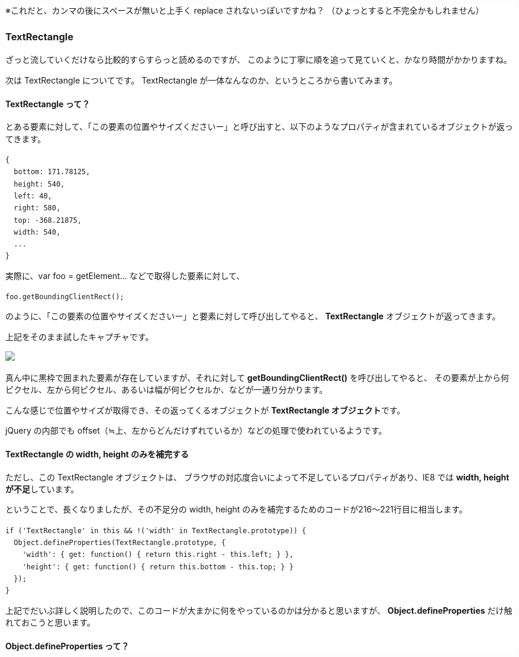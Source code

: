 ※これだと、カンマの後にスペースが無いと上手く replace されないっぽいですかね？ （ひょっとすると不完全かもしれません）

### TextRectangle

ざっと流していくだけなら比較的すらすらっと読めるのですが、 このように丁寧に順を追って見ていくと、かなり時間がかかりますね。

次は TextRectangle についてです。 TextRectangle が一体なんなのか、というところから書いてみます。

#### TextRectangle って？

とある要素に対して、「この要素の位置やサイズくださいー」と呼び出すと、以下のようなプロパティが含まれているオブジェクトが返ってきます。

    {
      bottom: 171.78125,
      height: 540,
      left: 40,
      right: 580,
      top: -368.21875,
      width: 540,
      ...
    }


実際に、var foo = getElement… などで取得した要素に対して、

    foo.getBoundingClientRect();


のように、「この要素の位置やサイズくださいー」と要素に対して呼び出してやると、 **TextRectangle** オブジェクトが返ってきます。

上記をそのまま試したキャプチャです。

![][4]

真ん中に黒枠で囲まれた要素が存在していますが、それに対して **getBoundingClientRect()** を呼び出してやると、 その要素が上から何ピクセル、左から何ピクセル、あるいは幅が何ピクセルか、などが一通り分かります。

こんな感じで位置やサイズが取得でき、その返ってくるオブジェクトが **TextRectangle オブジェクト**です。

jQuery の内部でも offset（≒上、左からどんだけずれているか）などの処理で使われているようです。

#### TextRectangle の width, height のみを補完する

ただし、この TextRectangle オブジェクトは、 ブラウザの対応度合いによって不足しているプロパティがあり、IE8 では **width, height が不足**しています。

ということで、長くなりましたが、その不足分の width, height のみを補完するためのコードが216〜221行目に相当します。

    if ('TextRectangle' in this && !('width' in TextRectangle.prototype)) {
      Object.defineProperties(TextRectangle.prototype, {
        'width': { get: function() { return this.right - this.left; } },
        'height': { get: function() { return this.bottom - this.top; } }
      });
    }


上記でだいぶ詳しく説明したので、このコードが大まかに何をやっているのかは分かると思いますが、 **Object.defineProperties** だけ触れておこうと思います。

#### Object.defineProperties って？


 [1]: /archives/1233/
 [2]: /archives/1254/
 [3]: /img/2014/02/polyfills08.png
 [4]: /img/2014/02/polyfills09.png
